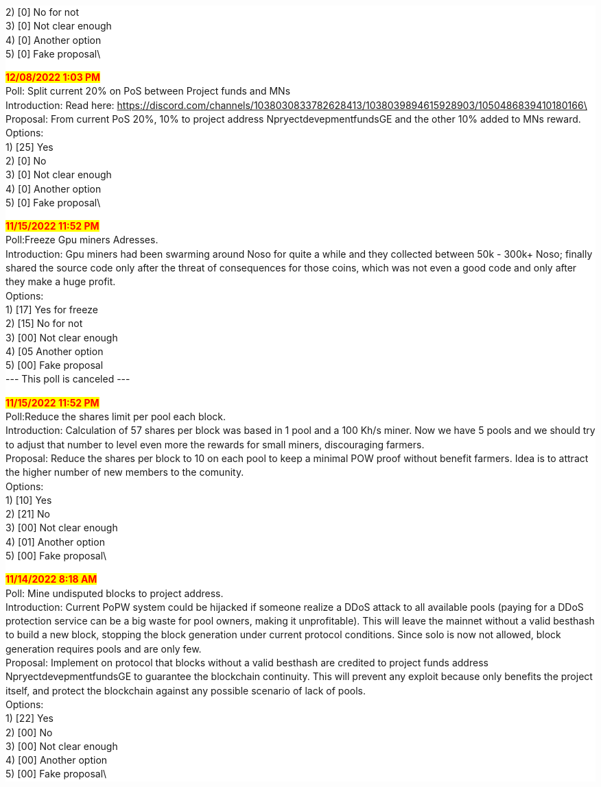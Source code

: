 2\) \[0] No for not\
3\) \[0] Not clear enough\
4\) \[0] Another option\
5\) \[0] Fake proposal\


&#x20;<mark style="color:red;">**12/08/2022 1:03 PM**</mark>\
Poll: Split current 20% on PoS between Project funds and MNs\
Introduction: Read here: https://discord.com/channels/1038030833782628413/1038039894615928903/1050486839410180166\
Proposal: From current PoS 20%, 10% to project address NpryectdevepmentfundsGE and the other 10% added to MNs reward.\
Options:\
1\) \[25] Yes\
2\) \[0] No\
3\) \[0] Not clear enough\
4\) \[0] Another option\
5\) \[0] Fake proposal\


&#x20;<mark style="color:red;">**11/15/2022 11:52 PM**</mark>\
Poll:Freeze Gpu miners Adresses.\
Introduction: Gpu miners had been swarming around Noso for quite a while and they collected between 50k - 300k+ Noso; finally shared the source code only after the threat of consequences for those coins, which was not even a good code and only after they make a huge profit.\
Options:\
1\) \[17] Yes for freeze\
2\) \[15] No for not\
3\) \[00] Not clear enough\
4\) \[05 Another option\
5\) \[00] Fake proposal\
\--- This poll is canceled ---

&#x20;<mark style="color:red;">**11/15/2022 11:52 PM**</mark>\
Poll:Reduce the shares limit per pool each block.\
Introduction: Calculation of 57 shares per block was based in 1 pool and a 100 Kh/s miner. Now we have 5 pools and we should try to adjust that number to level even more the rewards for small miners, discouraging farmers.\
Proposal: Reduce the shares per block to 10 on each pool to keep a minimal POW proof without benefit farmers. Idea is to attract the higher number of new members to the comunity.\
Options:\
1\) \[10] Yes\
2\) \[21] No\
3\) \[00] Not clear enough\
4\) \[01] Another option\
5\) \[00] Fake proposal\


&#x20;<mark style="color:red;">**11/14/2022 8:18 AM**</mark>\
Poll: Mine undisputed blocks to project address.\
Introduction: Current PoPW system could be hijacked if someone realize a DDoS attack to all available pools (paying for a DDoS protection service can be a big waste for pool owners, making it unprofitable). This will leave the mainnet without a valid besthash to build a new block, stopping the block generation under current protocol conditions. Since solo is now not allowed, block generation requires pools and are only few.\
Proposal: Implement on protocol that blocks without a valid besthash are credited to project funds address NpryectdevepmentfundsGE to guarantee the blockchain continuity. This will prevent any exploit because only benefits the project itself, and protect the blockchain against any possible scenario of lack of pools.\
Options:\
1\) \[22] Yes\
2\) \[00] No\
3\) \[00] Not clear enough\
4\) \[00] Another option\
5\) \[00] Fake proposal\
